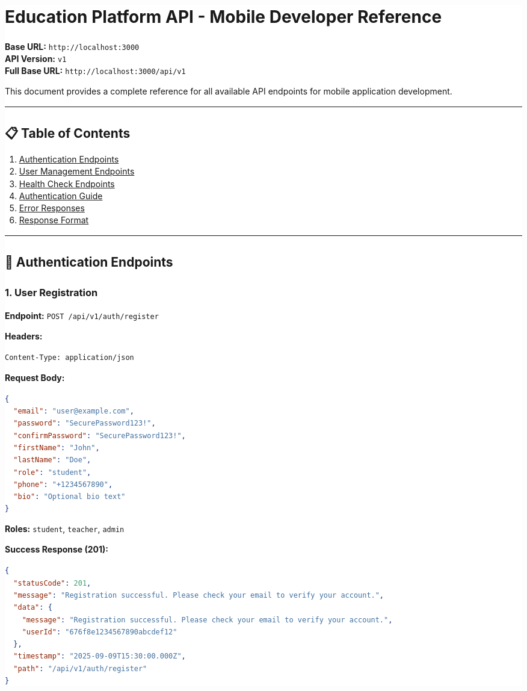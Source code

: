 # Education Platform API - Mobile Developer Reference

**Base URL:** `http://localhost:3000`  
**API Version:** `v1`  
**Full Base URL:** `http://localhost:3000/api/v1`

This document provides a complete reference for all available API endpoints for mobile application development.

---

## 📋 Table of Contents

1. [Authentication Endpoints](#-authentication-endpoints)
2. [User Management Endpoints](#-user-management-endpoints)
3. [Health Check Endpoints](#-health-check-endpoints)
4. [Authentication Guide](#-authentication-guide)
5. [Error Responses](#-error-responses)
6. [Response Format](#-response-format)

---

## 🔐 Authentication Endpoints

### 1. User Registration
**Endpoint:** `POST /api/v1/auth/register`

**Headers:**
```
Content-Type: application/json
```

**Request Body:**
```json
{
  "email": "user@example.com",
  "password": "SecurePassword123!",
  "confirmPassword": "SecurePassword123!",
  "firstName": "John",
  "lastName": "Doe",
  "role": "student",
  "phone": "+1234567890",
  "bio": "Optional bio text"
}
```

**Roles:** `student`, `teacher`, `admin`

**Success Response (201):**
```json
{
  "statusCode": 201,
  "message": "Registration successful. Please check your email to verify your account.",
  "data": {
    "message": "Registration successful. Please check your email to verify your account.",
    "userId": "676f8e1234567890abcdef12"
  },
  "timestamp": "2025-09-09T15:30:00.000Z",
  "path": "/api/v1/auth/register"
}
```
